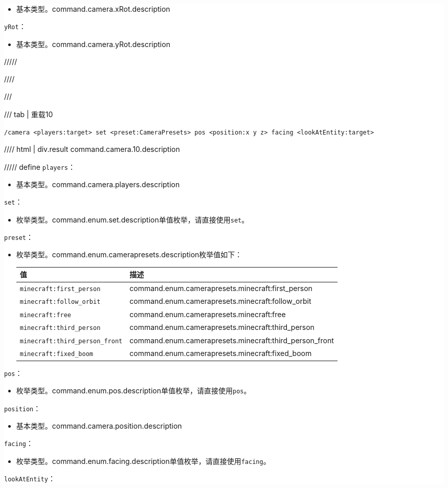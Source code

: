 - 基本类型。command.camera.xRot.description

`yRot`：

- 基本类型。command.camera.yRot.description


/////

////

///

/// tab | 重载10
```mcfunction
/camera <players:target> set <preset:CameraPresets> pos <position:x y z> facing <lookAtEntity:target>
```

//// html | div.result
command.camera.10.description

///// define
`players`：

- 基本类型。command.camera.players.description

`set`：

- 枚举类型。command.enum.set.description单值枚举，请直接使用`set`。

`preset`：

- 枚举类型。command.enum.camerapresets.description枚举值如下：

  |值|描述|
  |---|---|
  |`minecraft:first_person`|command.enum.camerapresets.minecraft:first_person|
  |`minecraft:follow_orbit`|command.enum.camerapresets.minecraft:follow_orbit|
  |`minecraft:free`|command.enum.camerapresets.minecraft:free|
  |`minecraft:third_person`|command.enum.camerapresets.minecraft:third_person|
  |`minecraft:third_person_front`|command.enum.camerapresets.minecraft:third_person_front|
  |`minecraft:fixed_boom`|command.enum.camerapresets.minecraft:fixed_boom|


`pos`：

- 枚举类型。command.enum.pos.description单值枚举，请直接使用`pos`。

`position`：

- 基本类型。command.camera.position.description

`facing`：

- 枚举类型。command.enum.facing.description单值枚举，请直接使用`facing`。

`lookAtEntity`：

